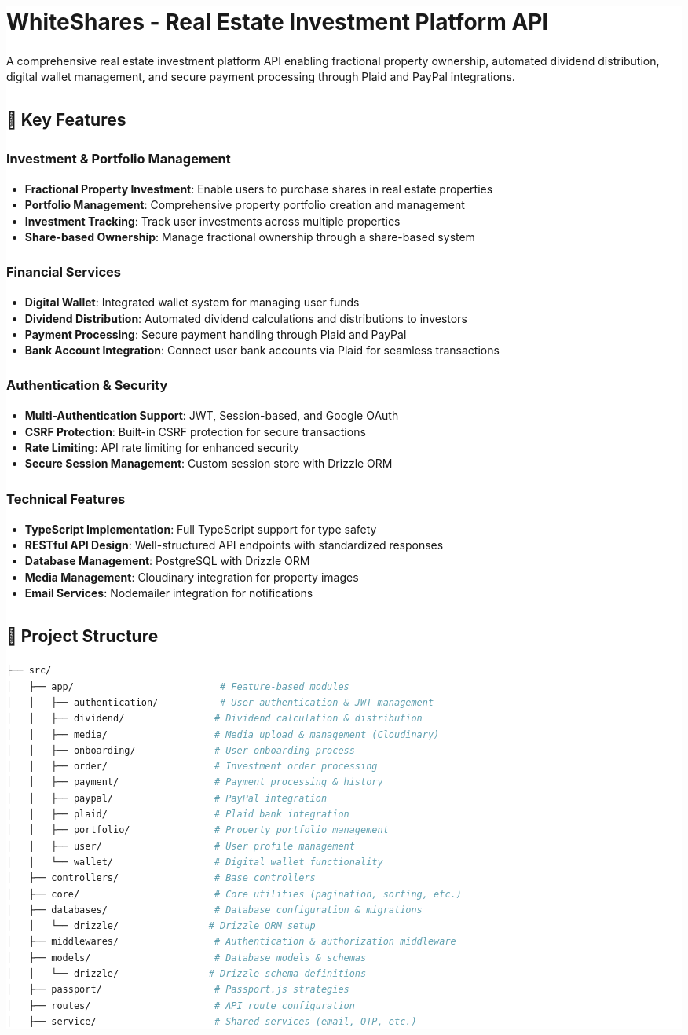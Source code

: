 # WhiteShares - Real Estate Investment Platform API

A comprehensive real estate investment platform API enabling fractional property ownership,
automated dividend distribution, digital wallet management, and secure payment processing through
Plaid and PayPal integrations.

## 🚀 Key Features

### Investment & Portfolio Management

- **Fractional Property Investment**: Enable users to purchase shares in real estate properties
- **Portfolio Management**: Comprehensive property portfolio creation and management
- **Investment Tracking**: Track user investments across multiple properties
- **Share-based Ownership**: Manage fractional ownership through a share-based system

### Financial Services

- **Digital Wallet**: Integrated wallet system for managing user funds
- **Dividend Distribution**: Automated dividend calculations and distributions to investors
- **Payment Processing**: Secure payment handling through Plaid and PayPal
- **Bank Account Integration**: Connect user bank accounts via Plaid for seamless transactions

### Authentication & Security

- **Multi-Authentication Support**: JWT, Session-based, and Google OAuth
- **CSRF Protection**: Built-in CSRF protection for secure transactions
- **Rate Limiting**: API rate limiting for enhanced security
- **Secure Session Management**: Custom session store with Drizzle ORM

### Technical Features

- **TypeScript Implementation**: Full TypeScript support for type safety
- **RESTful API Design**: Well-structured API endpoints with standardized responses
- **Database Management**: PostgreSQL with Drizzle ORM
- **Media Management**: Cloudinary integration for property images
- **Email Services**: Nodemailer integration for notifications

## 📁 Project Structure

```bash
├── src/
│   ├── app/                          # Feature-based modules
│   │   ├── authentication/           # User authentication & JWT management
│   │   ├── dividend/                # Dividend calculation & distribution
│   │   ├── media/                   # Media upload & management (Cloudinary)
│   │   ├── onboarding/              # User onboarding process
│   │   ├── order/                   # Investment order processing
│   │   ├── payment/                 # Payment processing & history
│   │   ├── paypal/                  # PayPal integration
│   │   ├── plaid/                   # Plaid bank integration
│   │   ├── portfolio/               # Property portfolio management
│   │   ├── user/                    # User profile management
│   │   └── wallet/                  # Digital wallet functionality
│   ├── controllers/                 # Base controllers
│   ├── core/                        # Core utilities (pagination, sorting, etc.)
│   ├── databases/                   # Database configuration & migrations
│   │   └── drizzle/                # Drizzle ORM setup
│   ├── middlewares/                 # Authentication & authorization middleware
│   ├── models/                      # Database models & schemas
│   │   └── drizzle/                # Drizzle schema definitions
│   ├── passport/                    # Passport.js strategies
│   ├── routes/                      # API route configuration
│   ├── service/                     # Shared services (email, OTP, etc.)
```